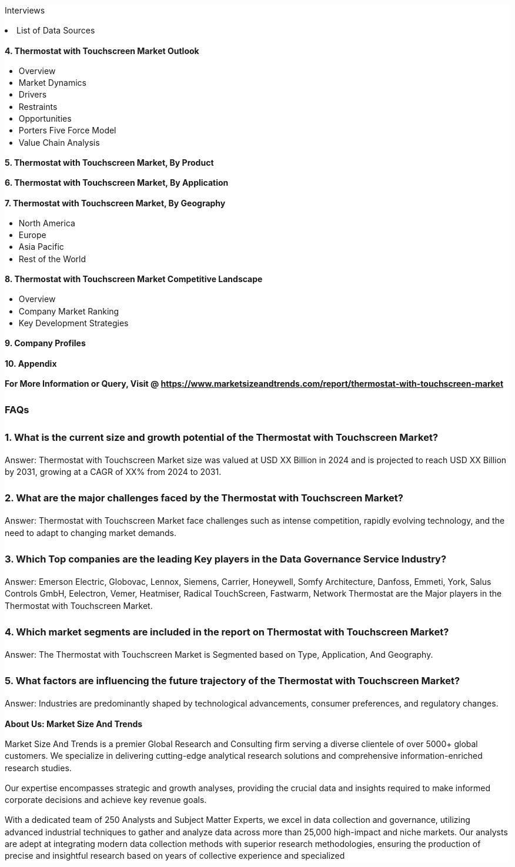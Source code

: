 Interviews</span></li><li><span class="">List of Data Sources</span></li></ul></div><div class="" data-test-id=""><p><strong><span class="">4. Thermostat with Touchscreen Market Outlook</span></strong></p></div><div class="" data-test-id=""><ul><li><span class="">Overview</span></li><li><span class="">Market Dynamics</span></li><li><span class="">Drivers</span></li><li><span class="">Restraints</span></li><li><span class="">Opportunities</span></li><li><span class="">Porters Five Force Model</span></li><li><span class="">Value Chain Analysis</span></li></ul></div><div class="" data-test-id=""><p><strong><span class="">5. Thermostat with Touchscreen Market, By Product</span></strong></p></div><div class="" data-test-id=""><p><strong><span class="">6. Thermostat with Touchscreen Market, By Application</span></strong></p></div><div class="" data-test-id=""><p><strong><span class="">7. Thermostat with Touchscreen Market, By Geography</span></strong></p></div><div class="" data-test-id=""><ul><li><span class="">North America</span></li><li><span class="">Europe</span></li><li><span class="">Asia Pacific</span></li><li><span class="">Rest of the World</span></li></ul></div><div class="" data-test-id=""><p><strong><span class="">8. Thermostat with Touchscreen Market Competitive Landscape</span></strong></p></div><div class="" data-test-id=""><ul><li><span class="">Overview</span></li><li><span class="">Company Market Ranking</span></li><li><span class="">Key Development Strategies</span></li></ul></div><div class="" data-test-id=""><p><strong><span class="">9. Company Profiles</span></strong></p></div><div class="" data-test-id=""><p><strong><span class="">10. Appendix</span></strong></p></div><div class="" data-test-id=""><p><strong><span class="">For More Information or Query, Visit @ <a href="https://www.marketsizeandtrends.com/report/thermostat-with-touchscreen-market" target="_blank">https://www.marketsizeandtrends.com/report/thermostat-with-touchscreen-market</a></span></strong></p></div><div class="" data-test-id=""><div class="article-main__content" data-test-id="publishing-text-block"><h3><strong><span class="">FAQs</span></strong></h3></div><div class="article-main__content" data-test-id="publishing-text-block"><h3><span class="">1. What is the current size and growth potential of the Thermostat with Touchscreen Market?</span></h3></div><div class="article-main__content" data-test-id="publishing-text-block"><p><span class="font-[700]">Answer</span><span class="">: Thermostat with Touchscreen Market size was valued at USD XX Billion in 2024 and is projected to reach USD XX Billion by 2031, growing at a CAGR of XX% from 2024 to 2031.</span></p></div><div class="article-main__content" data-test-id="publishing-text-block"><h3><span class="">2. What are the major challenges faced by the Thermostat with Touchscreen Market?</span></h3></div><div class="article-main__content" data-test-id="publishing-text-block"><p><span class="font-[700]">Answer</span><span class="">: Thermostat with Touchscreen Market face challenges such as intense competition, rapidly evolving technology, and the need to adapt to changing market demands.</span></p></div><div class="article-main__content" data-test-id="publishing-text-block"><h3><span class="">3. Which Top companies are the leading Key players in the Data Governance Service Industry?</span></h3></div><div class="article-main__content" data-test-id="publishing-text-block"><p><span class="font-[700]">Answer</span><span class="">: Emerson Electric, Globovac, Lennox, Siemens, Carrier, Honeywell, Somfy Architecture, Danfoss, Emmeti, York, Salus Controls GmbH, Eelectron, Vemer, Heatmiser, Radical TouchScreen, Fastwarm, Network Thermostat are the Major players in the Thermostat with Touchscreen Market.</span></p></div><div class="article-main__content" data-test-id="publishing-text-block"><h3><span class="">4. Which market segments are included in the report on Thermostat with Touchscreen Market?</span></h3></div><div class="article-main__content" data-test-id="publishing-text-block"><p><span class="font-[700]">Answer</span><span class="">: The Thermostat with Touchscreen Market is Segmented based on Type, Application, And Geography.</span></p></div><div class="article-main__content" data-test-id="publishing-text-block"><h3><span class="">5. What factors are influencing the future trajectory of the Thermostat with Touchscreen Market?</span></h3></div><div class="article-main__content" data-test-id="publishing-text-block"><p><span class="font-[700]">Answer:</span><span class="">&nbsp;Industries are predominantly shaped by technological advancements, consumer preferences, and regulatory changes.</span></p></div><p><strong><span class="">About Us: Market Size And Trends</span></strong></p></div><div class="" data-test-id=""><p><span class="">Market Size And Trends is a premier Global Research and Consulting firm serving a diverse clientele of over 5000+ global customers. We specialize in delivering cutting-edge analytical research solutions and comprehensive information-enriched research studies.</span></p></div><div class="" data-test-id=""><p><span class="">Our expertise encompasses strategic and growth analyses, providing the crucial data and insights required to make informed corporate decisions and achieve key revenue goals.</span></p></div><div class="" data-test-id=""><p><span class="">With a dedicated team of 250 Analysts and Subject Matter Experts, we excel in data collection and governance, utilizing advanced industrial techniques to gather and analyze data across more than 25,000 high-impact and niche markets. Our analysts are adept at integrating modern data collection methods with superior research methodologies, ensuring the production of precise and insightful research based on years of collective experience and specialized